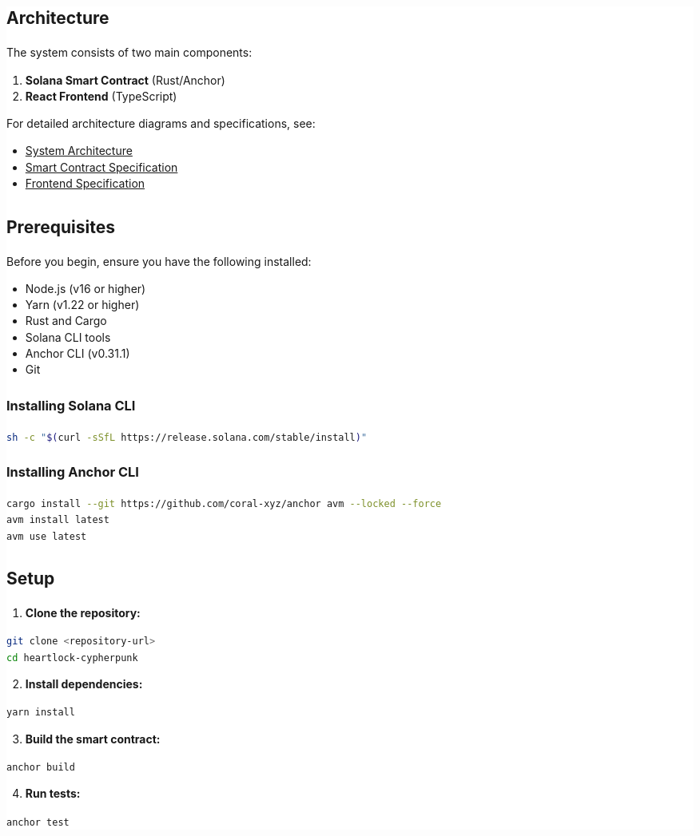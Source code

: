 ## Architecture

The system consists of two main components:

1. **Solana Smart Contract** (Rust/Anchor)
2. **React Frontend** (TypeScript)

For detailed architecture diagrams and specifications, see:
- [System Architecture](docs/system_diagram.md)
- [Smart Contract Specification](docs/contract_spec.md)
- [Frontend Specification](docs/frontend_spec.md)

## Prerequisites

Before you begin, ensure you have the following installed:

- Node.js (v16 or higher)
- Yarn (v1.22 or higher)
- Rust and Cargo
- Solana CLI tools
- Anchor CLI (v0.31.1)
- Git

### Installing Solana CLI
```bash
sh -c "$(curl -sSfL https://release.solana.com/stable/install)"
```

### Installing Anchor CLI
```bash
cargo install --git https://github.com/coral-xyz/anchor avm --locked --force
avm install latest
avm use latest
```

## Setup

1. **Clone the repository:**
```bash
git clone <repository-url>
cd heartlock-cypherpunk
```

2. **Install dependencies:**
```bash
yarn install
```

3. **Build the smart contract:**
```bash
anchor build
```

4. **Run tests:**
```bash
anchor test
```
